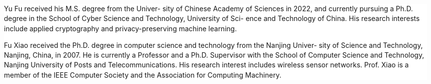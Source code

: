 Yu Fu received his M.S. degree from the Univer-
sity of Chinese Academy of Sciences in 2022, and
currently pursuing a Ph.D. degree in the School of
Cyber Science and Technology, University of Sci-
ence and Technology of China. His research interests
include applied cryptography and privacy-preserving
machine learning.

Fu Xiao received the Ph.D. degree in computer
science and technology from the Nanjing Univer-
sity of Science and Technology, Nanjing, China,
in 2007. He is currently a Professor and a Ph.D.
Supervisor with the School of Computer Science
and Technology, Nanjing University of Posts and
Telecommunications. His research interest includes
wireless sensor networks. Prof. Xiao is a member of
the IEEE Computer Society and the Association for
Computing Machinery.

